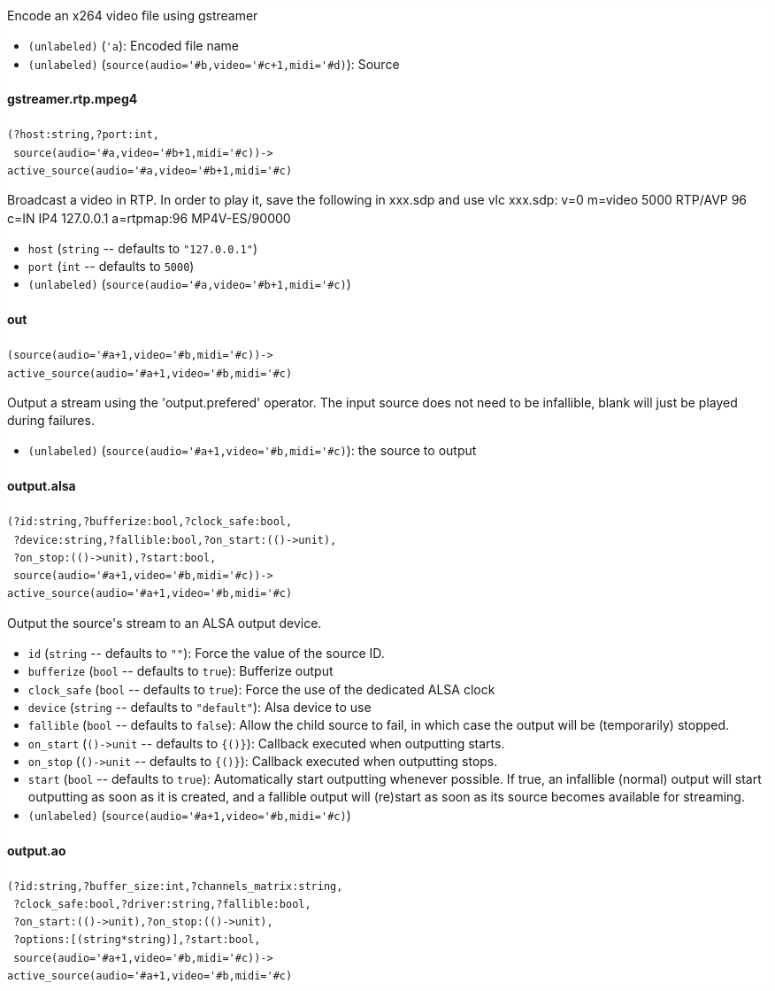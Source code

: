 Encode an x264 video file using gstreamer

* `(unlabeled)` (`'a`): Encoded file name
* `(unlabeled)` (`source(audio='#b,video='#c+1,midi='#d)`): Source

#### gstreamer.rtp.mpeg4
```
(?host:string,?port:int,
 source(audio='#a,video='#b+1,midi='#c))->
active_source(audio='#a,video='#b+1,midi='#c)
```

Broadcast a video in RTP. In order to play it, save the following in xxx.sdp and use vlc xxx.sdp: v=0 m=video 5000 RTP/AVP 96 c=IN IP4 127.0.0.1 a=rtpmap:96 MP4V-ES/90000

* `host` (`string` -- defaults to `"127.0.0.1"`)
* `port` (`int` -- defaults to `5000`)
* `(unlabeled)` (`source(audio='#a,video='#b+1,midi='#c)`)

#### out
```
(source(audio='#a+1,video='#b,midi='#c))->
active_source(audio='#a+1,video='#b,midi='#c)
```

Output a stream using the 'output.prefered' operator. The input source does not need to be infallible, blank will just be played during failures.

* `(unlabeled)` (`source(audio='#a+1,video='#b,midi='#c)`): the source to output

#### output.alsa
```
(?id:string,?bufferize:bool,?clock_safe:bool,
 ?device:string,?fallible:bool,?on_start:(()->unit),
 ?on_stop:(()->unit),?start:bool,
 source(audio='#a+1,video='#b,midi='#c))->
active_source(audio='#a+1,video='#b,midi='#c)
```

Output the source's stream to an ALSA output device.

* `id` (`string` -- defaults to `""`): Force the value of the source ID.
* `bufferize` (`bool` -- defaults to `true`): Bufferize output
* `clock_safe` (`bool` -- defaults to `true`): Force the use of the dedicated ALSA clock
* `device` (`string` -- defaults to `"default"`): Alsa device to use
* `fallible` (`bool` -- defaults to `false`): Allow the child source to fail, in which case the output will be (temporarily) stopped.
* `on_start` (`()->unit` -- defaults to `{()}`): Callback executed when outputting starts.
* `on_stop` (`()->unit` -- defaults to `{()}`): Callback executed when outputting stops.
* `start` (`bool` -- defaults to `true`): Automatically start outputting whenever possible. If true, an infallible (normal) output will start outputting as soon as it is created, and a fallible output will (re)start as soon as its source becomes available for streaming.
* `(unlabeled)` (`source(audio='#a+1,video='#b,midi='#c)`)

#### output.ao
```
(?id:string,?buffer_size:int,?channels_matrix:string,
 ?clock_safe:bool,?driver:string,?fallible:bool,
 ?on_start:(()->unit),?on_stop:(()->unit),
 ?options:[(string*string)],?start:bool,
 source(audio='#a+1,video='#b,midi='#c))->
active_source(audio='#a+1,video='#b,midi='#c)
```

